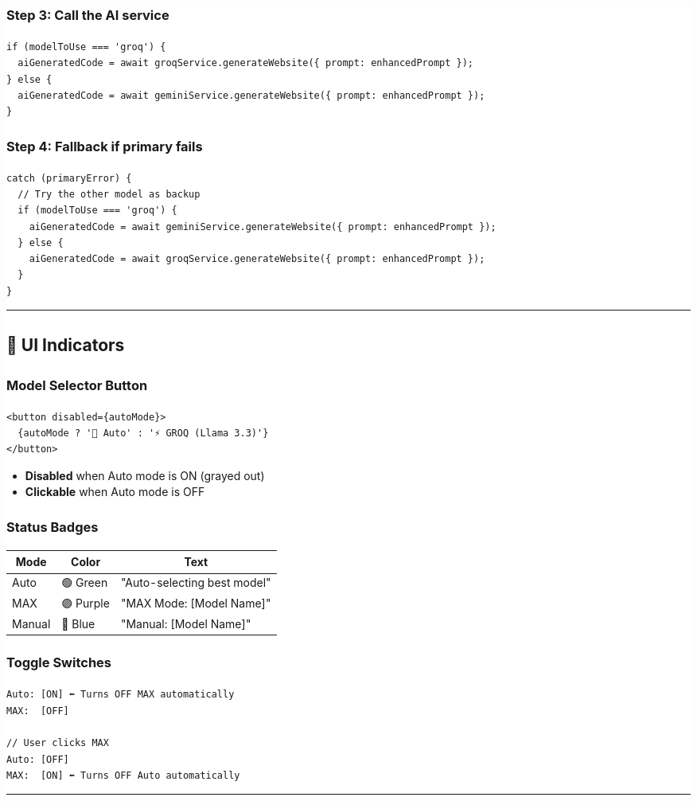### Step 3: Call the AI service
```tsx
if (modelToUse === 'groq') {
  aiGeneratedCode = await groqService.generateWebsite({ prompt: enhancedPrompt });
} else {
  aiGeneratedCode = await geminiService.generateWebsite({ prompt: enhancedPrompt });
}
```

### Step 4: Fallback if primary fails
```tsx
catch (primaryError) {
  // Try the other model as backup
  if (modelToUse === 'groq') {
    aiGeneratedCode = await geminiService.generateWebsite({ prompt: enhancedPrompt });
  } else {
    aiGeneratedCode = await groqService.generateWebsite({ prompt: enhancedPrompt });
  }
}
```

---

## 🎨 UI Indicators

### Model Selector Button
```tsx
<button disabled={autoMode}>
  {autoMode ? '🤖 Auto' : '⚡ GROQ (Llama 3.3)'}
</button>
```
- **Disabled** when Auto mode is ON (grayed out)
- **Clickable** when Auto mode is OFF

### Status Badges
| Mode | Color | Text |
|------|-------|------|
| Auto | 🟢 Green | "Auto-selecting best model" |
| MAX | 🟣 Purple | "MAX Mode: [Model Name]" |
| Manual | 🔵 Blue | "Manual: [Model Name]" |

### Toggle Switches
```tsx
Auto: [ON] ⬅️ Turns OFF MAX automatically
MAX:  [OFF]

// User clicks MAX
Auto: [OFF]
MAX:  [ON] ⬅️ Turns OFF Auto automatically
```

---
